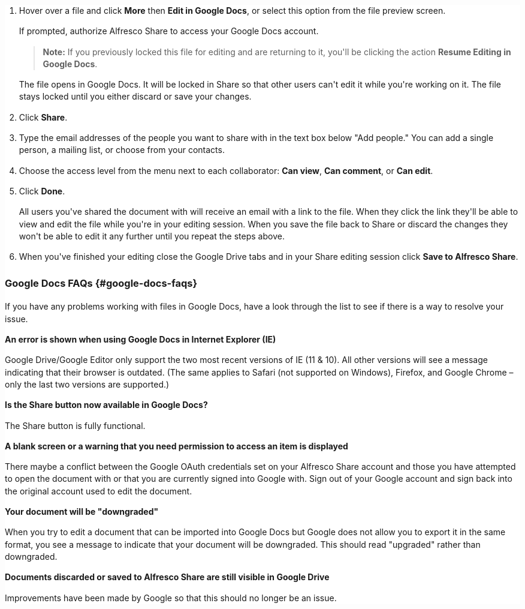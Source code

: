1.  Hover over a file and click **More** then **Edit in Google Docs**, or select this option from the file preview screen.

    If prompted, authorize Alfresco Share to access your Google Docs account.

    > **Note:** If you previously locked this file for editing and are returning to it, you'll be clicking the action **Resume Editing in Google Docs**.

    The file opens in Google Docs. It will be locked in Share so that other users can't edit it while you're working on it. The file stays locked until you either discard or save your changes.

2.  Click **Share**.

3.  Type the email addresses of the people you want to share with in the text box below "Add people." You can add a single person, a mailing list, or choose from your contacts.

4.  Choose the access level from the menu next to each collaborator: **Can view**, **Can comment**, or **Can edit**.

5.  Click **Done**.

    All users you've shared the document with will receive an email with a link to the file. When they click the link they'll be able to view and edit the file while you're in your editing session. When you save the file back to Share or discard the changes they won't be able to edit it any further until you repeat the steps above.

6.  When you've finished your editing close the Google Drive tabs and in your Share editing session click **Save to Alfresco Share**.



### Google Docs FAQs {#google-docs-faqs}

If you have any problems working with files in Google Docs, have a look through the list to see if there is a way to resolve your issue.

**An error is shown when using Google Docs in Internet Explorer (IE)**

Google Drive/Google Editor only support the two most recent versions of IE (11 & 10). All other versions will see a message indicating that their browser is outdated. (The same applies to Safari (not supported on Windows), Firefox, and Google Chrome – only the last two versions are supported.)

**Is the Share button now available in Google Docs?**

The Share button is fully functional.

**A blank screen or a warning that you need permission to access an item is displayed**

There maybe a conflict between the Google OAuth credentials set on your Alfresco Share account and those you have attempted to open the document with or that you are currently signed into Google with. Sign out of your Google account and sign back into the original account used to edit the document.

**Your document will be "downgraded"**

When you try to edit a document that can be imported into Google Docs but Google does not allow you to export it in the same format, you see a message to indicate that your document will be downgraded. This should read "upgraded" rather than downgraded.

**Documents discarded or saved to Alfresco Share are still visible in Google Drive**

Improvements have been made by Google so that this should no longer be an issue.
